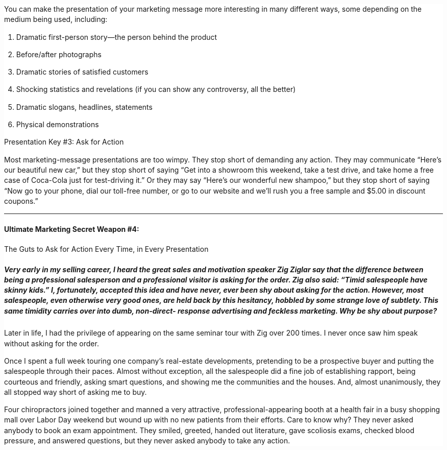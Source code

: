  You can make the presentation of your marketing message more interesting in many different ways, some depending on the medium being used, including:

 1. Dramatic first-person story—the person behind the product

 2. Before/after photographs

 3. Dramatic stories of satisfied customers

 4. Shocking statistics and revelations (if you can show any
 controversy, all the better)

 5. Dramatic slogans, headlines, statements

 6. Physical demonstrations

 Presentation Key #3: Ask for Action

 Most marketing-message presentations are too wimpy. They stop short of demanding any action. They may communicate “Here’s our beautiful new car,” but they stop short of saying “Get into a showroom this weekend, take a test drive, and take home a free case of Coca-Cola just for test-driving it.” Or they may say “Here’s our wonderful new shampoo,” but they stop short of saying “Now go to your phone, dial our toll-free number, or go to our website and we’ll rush you a free sample and $5.00 in discount coupons.”

-----

#### Ultimate Marketing Secret Weapon #4:
 The Guts to Ask for Action Every Time, in Every
 Presentation

##### Very early in my selling career, I heard the great sales and motivation speaker Zig Ziglar say that the difference between being a professional salesperson and a professional visitor is asking for the order. Zig also said: “Timid salespeople have skinny kids.” I, fortunately, accepted this idea and have never, ever been shy about asking for the action. However, most salespeople, even otherwise very good ones, are held back by this hesitancy, hobbled by some strange love of subtlety. This same timidity carries over into dumb, non-direct- response advertising and feckless marketing. Why be shy about purpose?

 Later in life, I had the privilege of appearing on the same seminar tour with Zig over 200 times. I never once saw him speak without asking for the order.

 Once I spent a full week touring one company’s real-estate developments, pretending to be a prospective buyer and putting the salespeople through their paces. Almost without exception, all the salespeople did a fine job of establishing rapport, being courteous and friendly, asking smart questions, and showing me the communities and the houses. And, almost unanimously, they all stopped way short of asking me to buy.

 Four chiropractors joined together and manned a very attractive, professional-appearing booth at a health fair in a busy shopping mall over Labor Day weekend but wound up with no new patients from their efforts. Care to know why? They never asked anybody to book an exam appointment. They smiled, greeted, handed out literature, gave scoliosis exams, checked blood pressure, and answered questions, but they never asked anybody to take any action.
